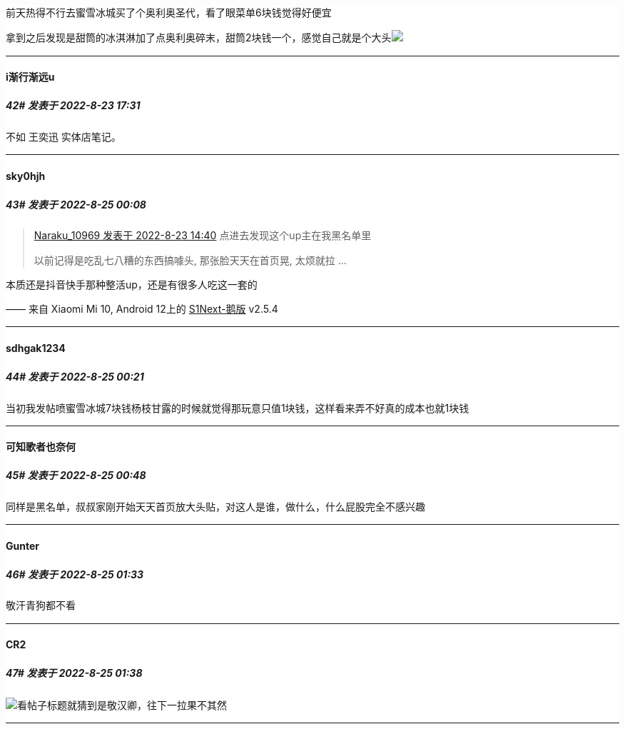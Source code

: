 前天热得不行去蜜雪冰城买了个奥利奥圣代，看了眼菜单6块钱觉得好便宜

拿到之后发现是甜筒的冰淇淋加了点奥利奥碎末，甜筒2块钱一个，感觉自己就是个大头<img src="https://static.saraba1st.com/image/smiley/face2017/125.png" referrerpolicy="no-referrer">

*****

####  i渐行渐远u  
##### 42#       发表于 2022-8-23 17:31

不如 王奕迅 实体店笔记。

*****

####  sky0hjh  
##### 43#       发表于 2022-8-25 00:08

<blockquote><a href="httphttps://bbs.saraba1st.com/2b/forum.php?mod=redirect&amp;goto=findpost&amp;pid=57184127&amp;ptid=2088559" target="_blank">Naraku_10969 发表于 2022-8-23 14:40</a>
点进去发现这个up主在我黑名单里

以前记得是吃乱七八糟的东西搞噱头, 那张脸天天在首页晃, 太烦就拉 ...</blockquote>
本质还是抖音快手那种整活up，还是有很多人吃这一套的

—— 来自 Xiaomi Mi 10, Android 12上的 [S1Next-鹅版](https://github.com/ykrank/S1-Next/releases) v2.5.4

*****

####  sdhgak1234  
##### 44#       发表于 2022-8-25 00:21

当初我发帖喷蜜雪冰城7块钱杨枝甘露的时候就觉得那玩意只值1块钱，这样看来弄不好真的成本也就1块钱

*****

####  可知歌者也奈何  
##### 45#       发表于 2022-8-25 00:48

同样是黑名单，叔叔家刚开始天天首页放大头贴，对这人是谁，做什么，什么屁股完全不感兴趣

*****

####  Gunter  
##### 46#       发表于 2022-8-25 01:33

敬汗青狗都不看

*****

####  CR2  
##### 47#       发表于 2022-8-25 01:38

<img src="https://static.saraba1st.com/image/smiley/face2017/067.png" referrerpolicy="no-referrer">看帖子标题就猜到是敬汉卿，往下一拉果不其然

*****
